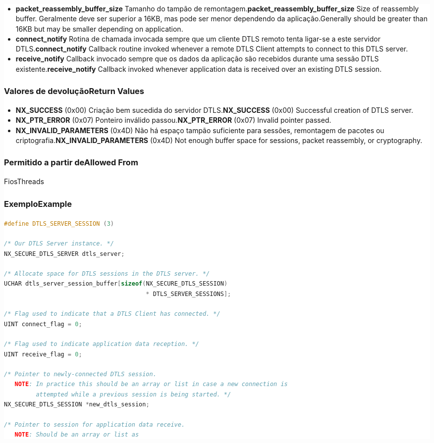 - <span data-ttu-id="41ccc-257">**packet_reassembly_buffer_size** Tamanho do tampão de remontagem.</span><span class="sxs-lookup"><span data-stu-id="41ccc-257">**packet_reassembly_buffer_size** Size of reassembly buffer.</span></span> <span data-ttu-id="41ccc-258">Geralmente deve ser superior a 16KB, mas pode ser menor dependendo da aplicação.</span><span class="sxs-lookup"><span data-stu-id="41ccc-258">Generally should be greater than 16KB but may be smaller depending on application.</span></span>
- <span data-ttu-id="41ccc-259">**connect_notify** Rotina de chamada invocada sempre que um cliente DTLS remoto tenta ligar-se a este servidor DTLS.</span><span class="sxs-lookup"><span data-stu-id="41ccc-259">**connect_notify** Callback routine invoked whenever a remote DTLS Client attempts to connect to this DTLS server.</span></span>
- <span data-ttu-id="41ccc-260">**receive_notify** Callback invocado sempre que os dados da aplicação são recebidos durante uma sessão DTLS existente.</span><span class="sxs-lookup"><span data-stu-id="41ccc-260">**receive_notify** Callback invoked whenever application data is received over an existing DTLS session.</span></span>

### <a name="return-values"></a><span data-ttu-id="41ccc-261">Valores de devolução</span><span class="sxs-lookup"><span data-stu-id="41ccc-261">Return Values</span></span>

- <span data-ttu-id="41ccc-262">**NX_SUCCESS** (0x00) Criação bem sucedida do servidor DTLS.</span><span class="sxs-lookup"><span data-stu-id="41ccc-262">**NX_SUCCESS** (0x00) Successful creation of DTLS server.</span></span>
- <span data-ttu-id="41ccc-263">**NX_PTR_ERROR** (0x07) Ponteiro inválido passou.</span><span class="sxs-lookup"><span data-stu-id="41ccc-263">**NX_PTR_ERROR** (0x07) Invalid pointer passed.</span></span>
- <span data-ttu-id="41ccc-264">**NX_INVALID_PARAMETERS** (0x4D) Não há espaço tampão suficiente para sessões, remontagem de pacotes ou criptografia.</span><span class="sxs-lookup"><span data-stu-id="41ccc-264">**NX_INVALID_PARAMETERS** (0x4D) Not enough buffer space for sessions, packet reassembly, or cryptography.</span></span>

### <a name="allowed-from"></a><span data-ttu-id="41ccc-265">Permitido a partir de</span><span class="sxs-lookup"><span data-stu-id="41ccc-265">Allowed From</span></span>

<span data-ttu-id="41ccc-266">Fios</span><span class="sxs-lookup"><span data-stu-id="41ccc-266">Threads</span></span>

### <a name="example"></a><span data-ttu-id="41ccc-267">Exemplo</span><span class="sxs-lookup"><span data-stu-id="41ccc-267">Example</span></span>

```C
#define DTLS_SERVER_SESSION (3)

/* Our DTLS Server instance. */
NX_SECURE_DTLS_SERVER dtls_server;

/* Allocate space for DTLS sessions in the DTLS server. */
UCHAR dtls_server_session_buffer[sizeof(NX_SECURE_DTLS_SESSION)
                                        * DTLS_SERVER_SESSIONS];

/* Flag used to indicate that a DTLS Client has connected. */
UINT connect_flag = 0;

/* Flag used to indicate application data reception. */
UINT receive_flag = 0;

/* Pointer to newly-connected DTLS session.
   NOTE: In practice this should be an array or list in case a new connection is
         attempted while a previous session is being started. */
NX_SECURE_DTLS_SESSION *new_dtls_session;

/* Pointer to session for application data receive.
   NOTE: Should be an array or list as
```